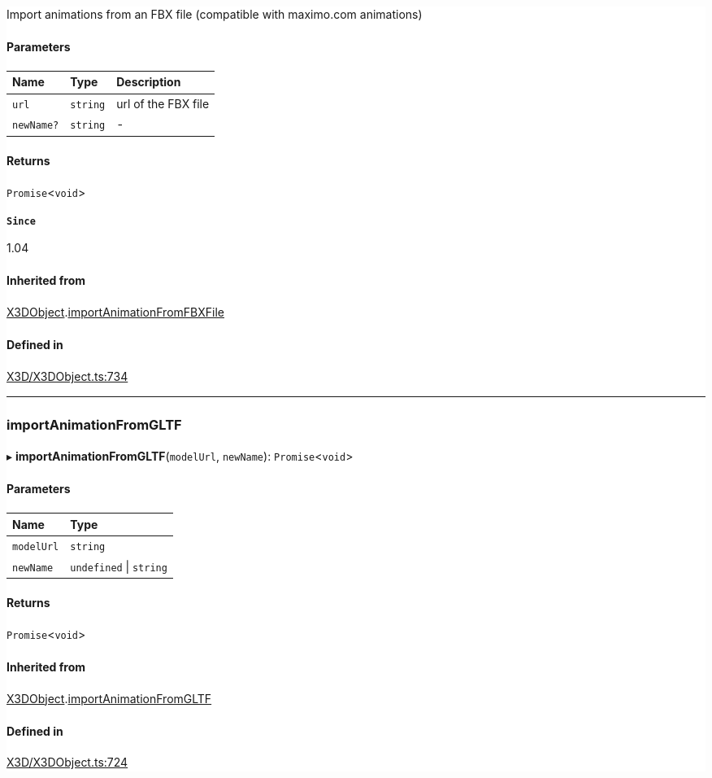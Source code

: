 Import animations from an FBX file (compatible with maximo.com animations)

#### Parameters

| Name | Type | Description |
| :------ | :------ | :------ |
| `url` | `string` | url of the FBX file |
| `newName?` | `string` | - |

#### Returns

`Promise`\<`void`\>

**`Since`**

1.04

#### Inherited from

[X3DObject](X3D_X3DObject.X3DObject.md).[importAnimationFromFBXFile](X3D_X3DObject.X3DObject.md#importanimationfromfbxfile)

#### Defined in

[X3D/X3DObject.ts:734](https://github.com/fridman-tamir/XPell/blob/be3d5a4/src/X3D/X3DObject.ts#L734)

___

### importAnimationFromGLTF

▸ **importAnimationFromGLTF**(`modelUrl`, `newName`): `Promise`\<`void`\>

#### Parameters

| Name | Type |
| :------ | :------ |
| `modelUrl` | `string` |
| `newName` | `undefined` \| `string` |

#### Returns

`Promise`\<`void`\>

#### Inherited from

[X3DObject](X3D_X3DObject.X3DObject.md).[importAnimationFromGLTF](X3D_X3DObject.X3DObject.md#importanimationfromgltf)

#### Defined in

[X3D/X3DObject.ts:724](https://github.com/fridman-tamir/XPell/blob/be3d5a4/src/X3D/X3DObject.ts#L724)

